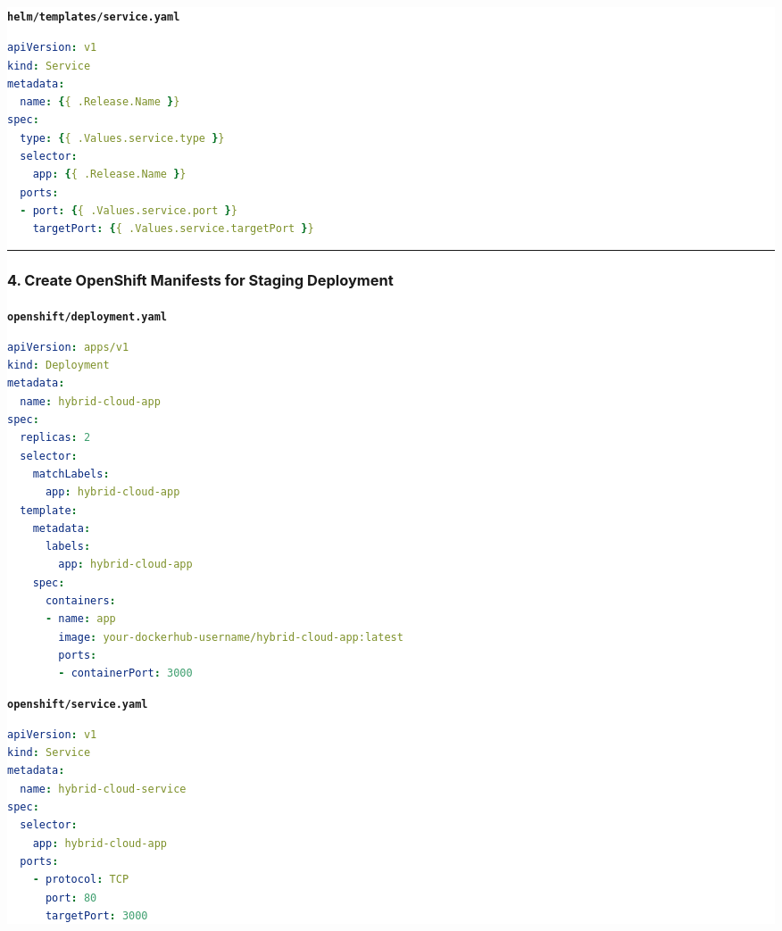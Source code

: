 **`helm/templates/service.yaml`**
```yaml
apiVersion: v1
kind: Service
metadata:
  name: {{ .Release.Name }}
spec:
  type: {{ .Values.service.type }}
  selector:
    app: {{ .Release.Name }}
  ports:
  - port: {{ .Values.service.port }}
    targetPort: {{ .Values.service.targetPort }}
```

---

### 4. Create OpenShift Manifests for Staging Deployment

**`openshift/deployment.yaml`**
```yaml
apiVersion: apps/v1
kind: Deployment
metadata:
  name: hybrid-cloud-app
spec:
  replicas: 2
  selector:
    matchLabels:
      app: hybrid-cloud-app
  template:
    metadata:
      labels:
        app: hybrid-cloud-app
    spec:
      containers:
      - name: app
        image: your-dockerhub-username/hybrid-cloud-app:latest
        ports:
        - containerPort: 3000
```

**`openshift/service.yaml`**
```yaml
apiVersion: v1
kind: Service
metadata:
  name: hybrid-cloud-service
spec:
  selector:
    app: hybrid-cloud-app
  ports:
    - protocol: TCP
      port: 80
      targetPort: 3000
```
